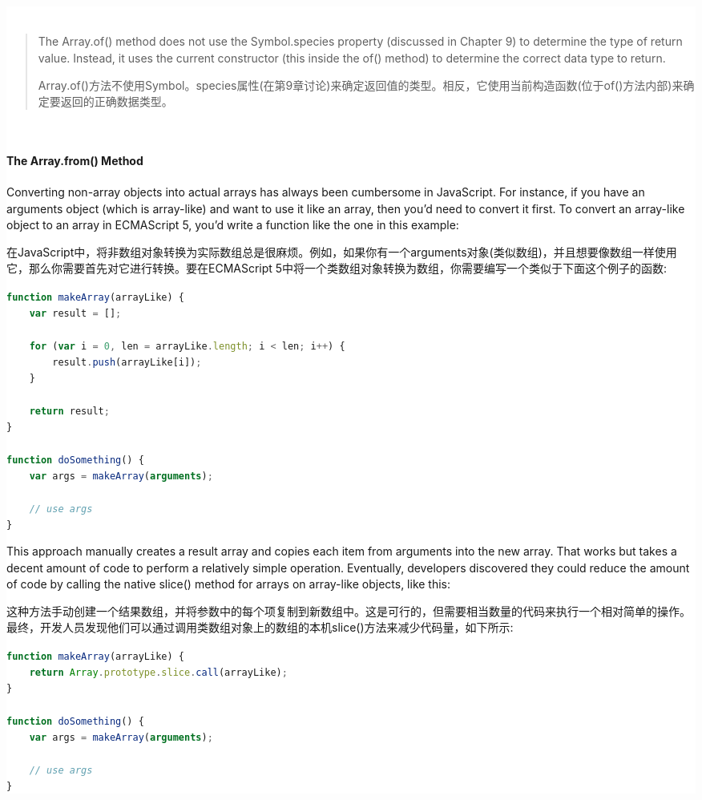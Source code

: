 <br />

> The Array.of() method does not use the Symbol.species property (discussed in Chapter 9) to determine the type of return value. Instead, it uses the current constructor (this inside the of() method) to determine the correct data type to return.
>
> Array.of()方法不使用Symbol。species属性(在第9章讨论)来确定返回值的类型。相反，它使用当前构造函数(位于of()方法内部)来确定要返回的正确数据类型。

<br />

#### The Array.from() Method

Converting non-array objects into actual arrays has always been cumbersome in JavaScript. For instance, if you have an arguments object (which is array-like) and want to use it like an array, then you’d need to convert it first. To convert an array-like object to an array in ECMAScript 5, you’d write a function like the one in this example:

在JavaScript中，将非数组对象转换为实际数组总是很麻烦。例如，如果你有一个arguments对象(类似数组)，并且想要像数组一样使用它，那么你需要首先对它进行转换。要在ECMAScript 5中将一个类数组对象转换为数组，你需要编写一个类似于下面这个例子的函数:

```js
function makeArray(arrayLike) {
    var result = [];

    for (var i = 0, len = arrayLike.length; i < len; i++) {
        result.push(arrayLike[i]);
    }

    return result;
}

function doSomething() {
    var args = makeArray(arguments);

    // use args
}
```

This approach manually creates a result array and copies each item from arguments into the new array. That works but takes a decent amount of code to perform a relatively simple operation. Eventually, developers discovered they could reduce the amount of code by calling the native slice() method for arrays on array-like objects, like this:

这种方法手动创建一个结果数组，并将参数中的每个项复制到新数组中。这是可行的，但需要相当数量的代码来执行一个相对简单的操作。最终，开发人员发现他们可以通过调用类数组对象上的数组的本机slice()方法来减少代码量，如下所示:

```js
function makeArray(arrayLike) {
    return Array.prototype.slice.call(arrayLike);
}

function doSomething() {
    var args = makeArray(arguments);

    // use args
}
```
